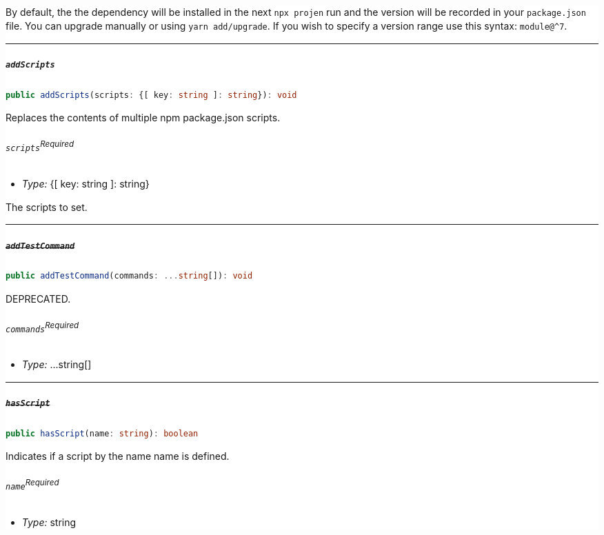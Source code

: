 By default, the the dependency will
be installed in the next `npx projen` run and the version will be recorded
in your `package.json` file. You can upgrade manually or using `yarn
add/upgrade`. If you wish to specify a version range use this syntax:
`module@^7`.

---

##### `addScripts` <a name="addScripts" id="projen.typescript.TypeScriptAppProject.addScripts"></a>

```typescript
public addScripts(scripts: {[ key: string ]: string}): void
```

Replaces the contents of multiple npm package.json scripts.

###### `scripts`<sup>Required</sup> <a name="scripts" id="projen.typescript.TypeScriptAppProject.addScripts.parameter.scripts"></a>

- *Type:* {[ key: string ]: string}

The scripts to set.

---

##### ~~`addTestCommand`~~ <a name="addTestCommand" id="projen.typescript.TypeScriptAppProject.addTestCommand"></a>

```typescript
public addTestCommand(commands: ...string[]): void
```

DEPRECATED.

###### `commands`<sup>Required</sup> <a name="commands" id="projen.typescript.TypeScriptAppProject.addTestCommand.parameter.commands"></a>

- *Type:* ...string[]

---

##### ~~`hasScript`~~ <a name="hasScript" id="projen.typescript.TypeScriptAppProject.hasScript"></a>

```typescript
public hasScript(name: string): boolean
```

Indicates if a script by the name name is defined.

###### `name`<sup>Required</sup> <a name="name" id="projen.typescript.TypeScriptAppProject.hasScript.parameter.name"></a>

- *Type:* string
